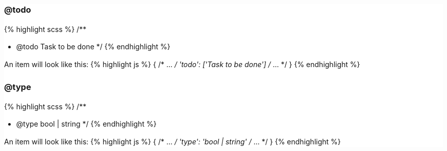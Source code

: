 ### @todo

{% highlight scss %}
/**
 * @todo Task to be done
 */
{% endhighlight %}

An item will look like this:
{% highlight js %}
{
  /* ... */
  'todo': ['Task to be done']
  /* ... */
}
{% endhighlight %}

### @type

{% highlight scss %}
/**
 * @type bool | string
 */
{% endhighlight %}

An item will look like this:
{% highlight js %}
{
  /* ... */
  'type': 'bool | string'
  /* ... */
}
{% endhighlight %}
